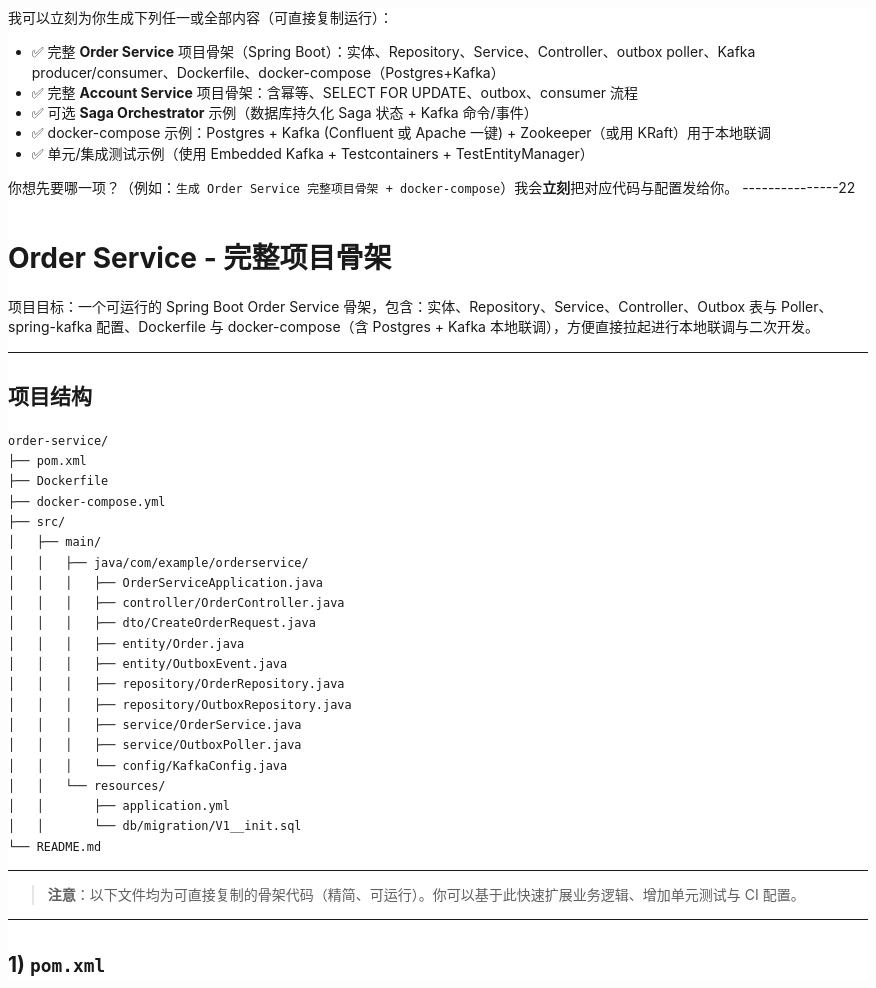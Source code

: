 我可以立刻为你生成下列任一或全部内容（可直接复制运行）：

* ✅ 完整 **Order Service** 项目骨架（Spring Boot）：实体、Repository、Service、Controller、outbox poller、Kafka producer/consumer、Dockerfile、docker-compose（Postgres+Kafka）
* ✅ 完整 **Account Service** 项目骨架：含幂等、SELECT FOR UPDATE、outbox、consumer 流程
* ✅ 可选 **Saga Orchestrator** 示例（数据库持久化 Saga 状态 + Kafka 命令/事件）
* ✅ docker-compose 示例：Postgres + Kafka (Confluent 或 Apache 一键) + Zookeeper（或用 KRaft）用于本地联调
* ✅ 单元/集成测试示例（使用 Embedded Kafka + Testcontainers + TestEntityManager）

你想先要哪一项？（例如：`生成 Order Service 完整项目骨架 + docker-compose`）我会**立刻**把对应代码与配置发给你。
---------------22
# Order Service - 完整项目骨架

项目目标：一个可运行的 Spring Boot Order Service 骨架，包含：实体、Repository、Service、Controller、Outbox 表与 Poller、spring-kafka 配置、Dockerfile 与 docker-compose（含 Postgres + Kafka 本地联调），方便直接拉起进行本地联调与二次开发。

---

## 项目结构

```
order-service/
├── pom.xml
├── Dockerfile
├── docker-compose.yml
├── src/
│   ├── main/
│   │   ├── java/com/example/orderservice/
│   │   │   ├── OrderServiceApplication.java
│   │   │   ├── controller/OrderController.java
│   │   │   ├── dto/CreateOrderRequest.java
│   │   │   ├── entity/Order.java
│   │   │   ├── entity/OutboxEvent.java
│   │   │   ├── repository/OrderRepository.java
│   │   │   ├── repository/OutboxRepository.java
│   │   │   ├── service/OrderService.java
│   │   │   ├── service/OutboxPoller.java
│   │   │   └── config/KafkaConfig.java
│   │   └── resources/
│   │       ├── application.yml
│   │       └── db/migration/V1__init.sql
└── README.md
```

---

> **注意**：以下文件均为可直接复制的骨架代码（精简、可运行）。你可以基于此快速扩展业务逻辑、增加单元测试与 CI 配置。

---

## 1) `pom.xml`
